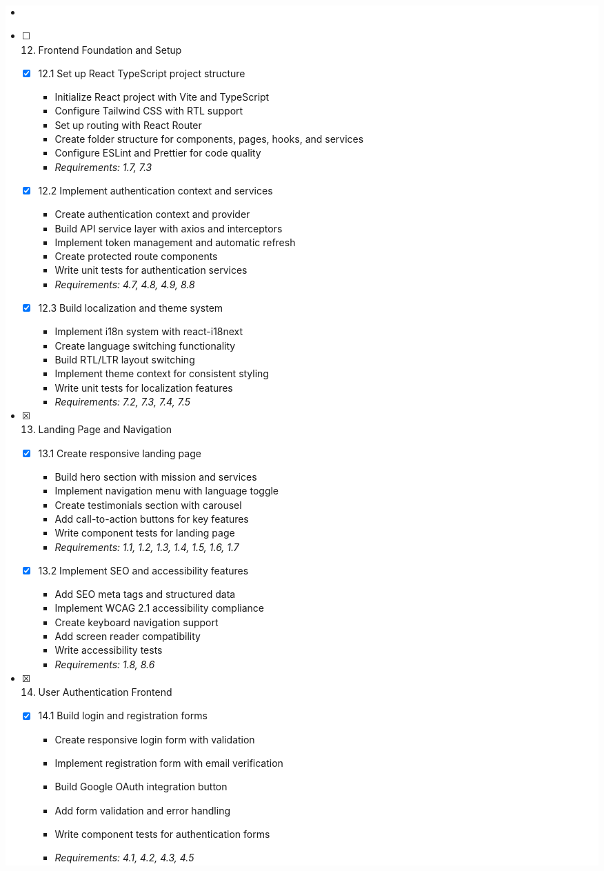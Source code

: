 -

- [ ] 12. Frontend Foundation and Setup

  - [x] 12.1 Set up React TypeScript project structure

    - Initialize React project with Vite and TypeScript
    - Configure Tailwind CSS with RTL support
    - Set up routing with React Router
    - Create folder structure for components, pages, hooks, and services
    - Configure ESLint and Prettier for code quality
    - _Requirements: 1.7, 7.3_

  - [x] 12.2 Implement authentication context and services

    - Create authentication context and provider
    - Build API service layer with axios and interceptors
    - Implement token management and automatic refresh
    - Create protected route components
    - Write unit tests for authentication services
    - _Requirements: 4.7, 4.8, 4.9, 8.8_

  - [x] 12.3 Build localization and theme system

    - Implement i18n system with react-i18next
    - Create language switching functionality
    - Build RTL/LTR layout switching
    - Implement theme context for consistent styling
    - Write unit tests for localization features
    - _Requirements: 7.2, 7.3, 7.4, 7.5_

- [x] 13. Landing Page and Navigation

  - [x] 13.1 Create responsive landing page

    - Build hero section with mission and services
    - Implement navigation menu with language toggle
    - Create testimonials section with carousel
    - Add call-to-action buttons for key features
    - Write component tests for landing page
    - _Requirements: 1.1, 1.2, 1.3, 1.4, 1.5, 1.6, 1.7_

  - [x] 13.2 Implement SEO and accessibility features

    - Add SEO meta tags and structured data
    - Implement WCAG 2.1 accessibility compliance
    - Create keyboard navigation support
    - Add screen reader compatibility
    - Write accessibility tests
    - _Requirements: 1.8, 8.6_

- [x] 14. User Authentication Frontend

  - [x] 14.1 Build login and registration forms

    - Create responsive login form with validation

    - Implement registration form with email verification
    - Build Google OAuth integration button
    - Add form validation and error handling
    - Write component tests for authentication forms
    - _Requirements: 4.1, 4.2, 4.3, 4.5_
